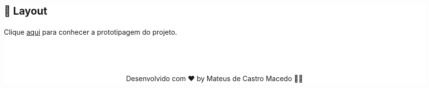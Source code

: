 ## 🎨 Layout

Clique <a href="https://www.figma.com/file/jUPwnoFiWsWYIhE0nZ3OSx/Focus-Timer-V2-%E2%80%A2-Projeto-Explorer-Community?type=design&is-community-duplicate=1&fuid=" target="_blank" rel="noopener noreferrer">aqui</a> para conhecer a prototipagem do projeto.
<br>
<br>
<br>
<br>

<p align="center">
Desenvolvido com ♥ by Mateus de Castro Macedo 👨‍💻
</p>
